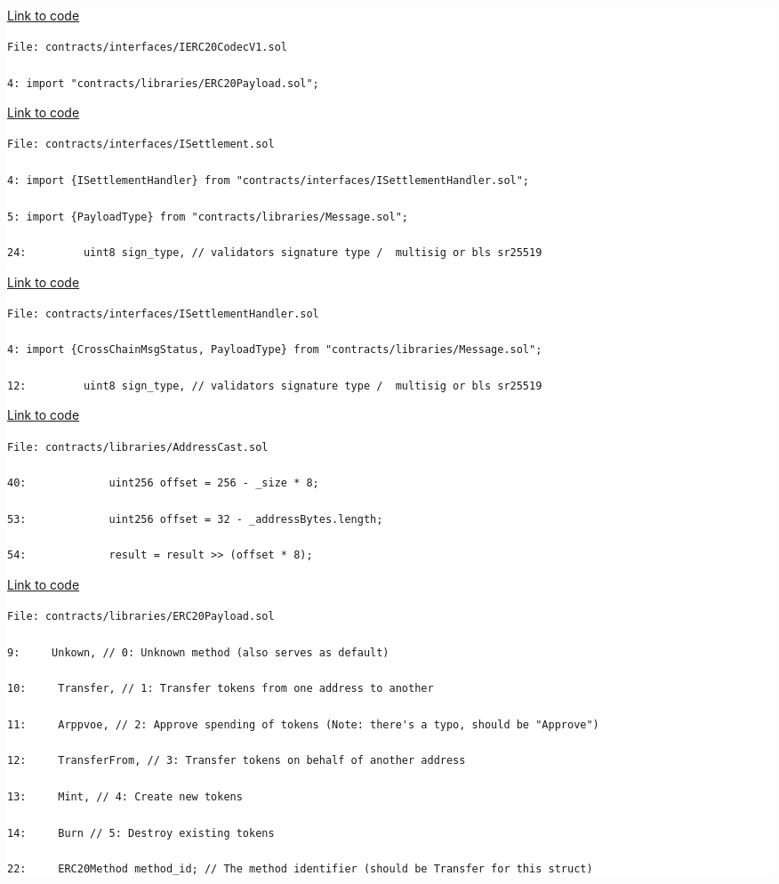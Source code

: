 [Link to code](https://github.com/code-423n4/2024-08-chakra/blob/main/solidity/handler/contracts/TokenRoles.sol)

```solidity
File: contracts/interfaces/IERC20CodecV1.sol

4: import "contracts/libraries/ERC20Payload.sol";

```

[Link to code](https://github.com/code-423n4/2024-08-chakra/blob/main/solidity/handler/contracts/interfaces/IERC20CodecV1.sol)

```solidity
File: contracts/interfaces/ISettlement.sol

4: import {ISettlementHandler} from "contracts/interfaces/ISettlementHandler.sol";

5: import {PayloadType} from "contracts/libraries/Message.sol";

24:         uint8 sign_type, // validators signature type /  multisig or bls sr25519

```

[Link to code](https://github.com/code-423n4/2024-08-chakra/blob/main/solidity/handler/contracts/interfaces/ISettlement.sol)

```solidity
File: contracts/interfaces/ISettlementHandler.sol

4: import {CrossChainMsgStatus, PayloadType} from "contracts/libraries/Message.sol";

12:         uint8 sign_type, // validators signature type /  multisig or bls sr25519

```

[Link to code](https://github.com/code-423n4/2024-08-chakra/blob/main/solidity/handler/contracts/interfaces/ISettlementHandler.sol)

```solidity
File: contracts/libraries/AddressCast.sol

40:             uint256 offset = 256 - _size * 8;

53:             uint256 offset = 32 - _addressBytes.length;

54:             result = result >> (offset * 8);

```

[Link to code](https://github.com/code-423n4/2024-08-chakra/blob/main/solidity/handler/contracts/libraries/AddressCast.sol)

```solidity
File: contracts/libraries/ERC20Payload.sol

9:     Unkown, // 0: Unknown method (also serves as default)

10:     Transfer, // 1: Transfer tokens from one address to another

11:     Arppvoe, // 2: Approve spending of tokens (Note: there's a typo, should be "Approve")

12:     TransferFrom, // 3: Transfer tokens on behalf of another address

13:     Mint, // 4: Create new tokens

14:     Burn // 5: Destroy existing tokens

22:     ERC20Method method_id; // The method identifier (should be Transfer for this struct)
```